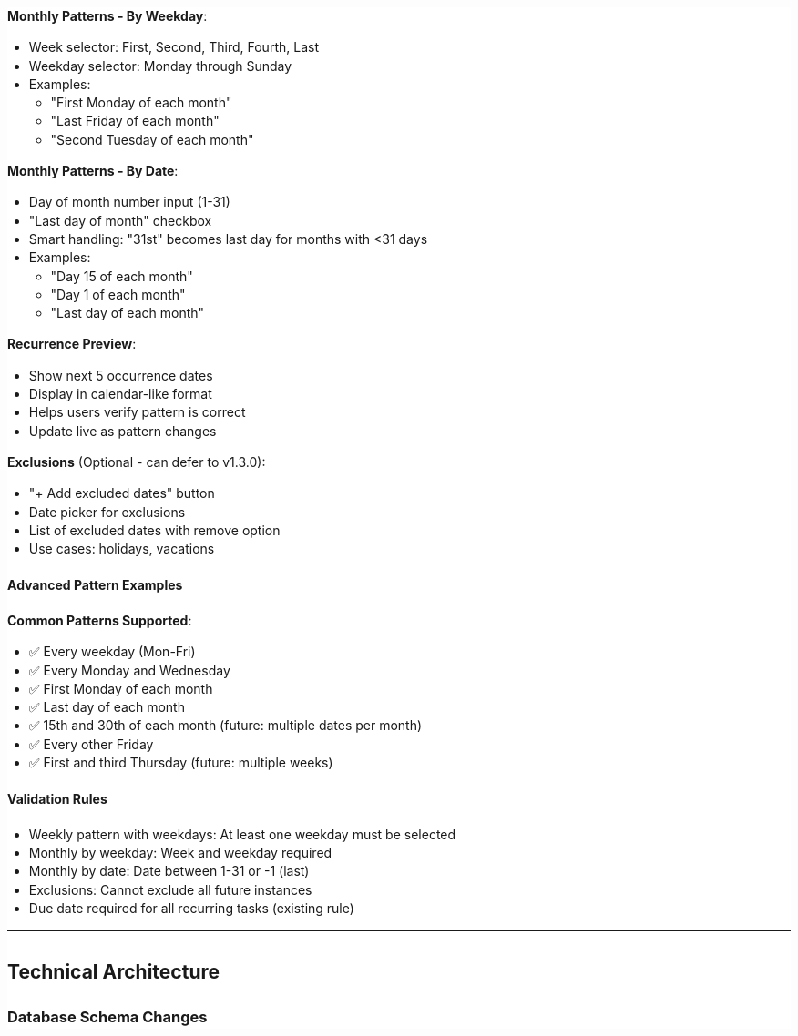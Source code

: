 **Monthly Patterns - By Weekday**:
- Week selector: First, Second, Third, Fourth, Last
- Weekday selector: Monday through Sunday
- Examples:
  - "First Monday of each month"
  - "Last Friday of each month"
  - "Second Tuesday of each month"

**Monthly Patterns - By Date**:
- Day of month number input (1-31)
- "Last day of month" checkbox
- Smart handling: "31st" becomes last day for months with <31 days
- Examples:
  - "Day 15 of each month"
  - "Day 1 of each month"
  - "Last day of each month"

**Recurrence Preview**:
- Show next 5 occurrence dates
- Display in calendar-like format
- Helps users verify pattern is correct
- Update live as pattern changes

**Exclusions** (Optional - can defer to v1.3.0):
- "+ Add excluded dates" button
- Date picker for exclusions
- List of excluded dates with remove option
- Use cases: holidays, vacations

#### Advanced Pattern Examples

**Common Patterns Supported**:
- ✅ Every weekday (Mon-Fri)
- ✅ Every Monday and Wednesday
- ✅ First Monday of each month
- ✅ Last day of each month
- ✅ 15th and 30th of each month (future: multiple dates per month)
- ✅ Every other Friday
- ✅ First and third Thursday (future: multiple weeks)

#### Validation Rules
- Weekly pattern with weekdays: At least one weekday must be selected
- Monthly by weekday: Week and weekday required
- Monthly by date: Date between 1-31 or -1 (last)
- Exclusions: Cannot exclude all future instances
- Due date required for all recurring tasks (existing rule)

---

## Technical Architecture

### Database Schema Changes

